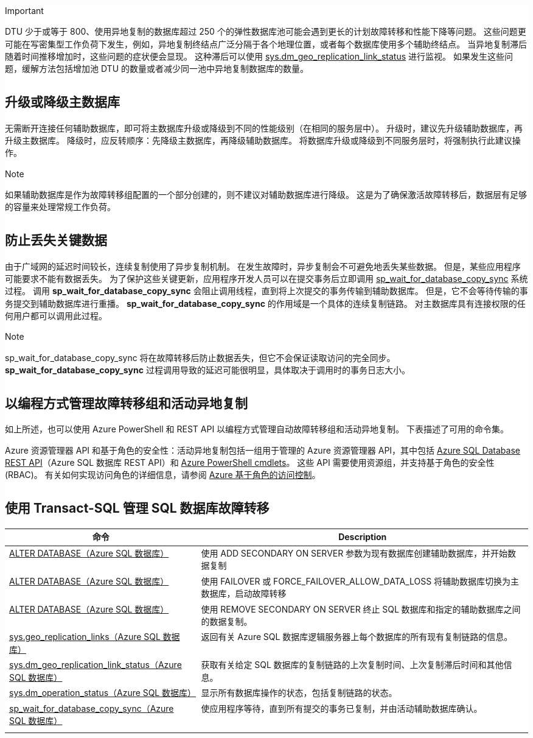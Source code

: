 > [!IMPORTANT]
> DTU 少于或等于 800、使用异地复制的数据库超过 250 个的弹性数据库池可能会遇到更长的计划故障转移和性能下降等问题。  这些问题更可能在写密集型工作负荷下发生，例如，异地复制终结点广泛分隔于各个地理位置，或者每个数据库使用多个辅助终结点。  当异地复制滞后随着时间推移增加时，这些问题的症状便会显现。  这种滞后可以使用 [sys.dm_geo_replication_link_status](/sql/relational-databases/system-dynamic-management-views/sys-dm-geo-replication-link-status-azure-sql-database) 进行监视。  如果发生这些问题，缓解方法包括增加池 DTU 的数量或者减少同一池中异地复制数据库的数量。

## <a name="upgrading-or-downgrading-a-primary-database"></a>升级或降级主数据库
无需断开连接任何辅助数据库，即可将主数据库升级或降级到不同的性能级别（在相同的服务层中）。 升级时，建议先升级辅助数据库，再升级主数据库。 降级时，应反转顺序：先降级主数据库，再降级辅助数据库。 将数据库升级或降级到不同服务层时，将强制执行此建议操作。 

> [!NOTE]
> 如果辅助数据库是作为故障转移组配置的一个部分创建的，则不建议对辅助数据库进行降级。 这是为了确保激活故障转移后，数据层有足够的容量来处理常规工作负荷。 
>

## <a name="preventing-the-loss-of-critical-data"></a>防止丢失关键数据
由于广域网的延迟时间较长，连续复制使用了异步复制机制。 在发生故障时，异步复制会不可避免地丢失某些数据。 但是，某些应用程序可能要求不能有数据丢失。 为了保护这些关键更新，应用程序开发人员可以在提交事务后立即调用 [sp_wait_for_database_copy_sync](/sql/relational-databases/system-stored-procedures/active-geo-replication-sp-wait-for-database-copy-sync) 系统过程。 调用 **sp_wait_for_database_copy_sync** 会阻止调用线程，直到将上次提交的事务传输到辅助数据库。 但是，它不会等待传输的事务提交到辅助数据库进行重播。 **sp_wait_for_database_copy_sync** 的作用域是一个具体的连续复制链路。 对主数据库具有连接权限的任何用户都可以调用此过程。

> [!NOTE]
> sp_wait_for_database_copy_sync 将在故障转移后防止数据丢失，但它不会保证读取访问的完全同步。 **sp_wait_for_database_copy_sync** 过程调用导致的延迟可能很明显，具体取决于调用时的事务日志大小。 
> 

## <a name="programmatically-managing-failover-groups-and-active-geo-replication"></a>以编程方式管理故障转移组和活动异地复制
如上所述，也可以使用 Azure PowerShell 和 REST API 以编程方式管理自动故障转移组和活动异地复制。 下表描述了可用的命令集。

Azure 资源管理器 API 和基于角色的安全性：活动异地复制包括一组用于管理的 Azure 资源管理器 API，其中包括 [Azure SQL Database REST API](https://docs.microsoft.com/rest/api/sql/)（Azure SQL 数据库 REST API）和 [Azure PowerShell cmdlets](https://docs.microsoft.com/powershell/azure/overview)。 这些 API 需要使用资源组，并支持基于角色的安全性 (RBAC)。 有关如何实现访问角色的详细信息，请参阅 [Azure 基于角色的访问控制](../role-based-access-control/overview.md)。

## <a name="manage-sql-database-failover-using-transact-sql"></a>使用 Transact-SQL 管理 SQL 数据库故障转移

| 命令 | Description |
| --- | --- |
| [ALTER DATABASE（Azure SQL 数据库）](/sql/t-sql/statements/alter-database-azure-sql-database) |使用 ADD SECONDARY ON SERVER 参数为现有数据库创建辅助数据库，并开始数据复制 |
| [ALTER DATABASE（Azure SQL 数据库）](/sql/t-sql/statements/alter-database-azure-sql-database) |使用 FAILOVER 或 FORCE_FAILOVER_ALLOW_DATA_LOSS 将辅助数据库切换为主数据库，启动故障转移 |
| [ALTER DATABASE（Azure SQL 数据库）](/sql/t-sql/statements/alter-database-azure-sql-database) |使用 REMOVE SECONDARY ON SERVER 终止 SQL 数据库和指定的辅助数据库之间的数据复制。 |
| [sys.geo_replication_links（Azure SQL 数据库）](/sql/relational-databases/system-dynamic-management-views/sys-geo-replication-links-azure-sql-database) |返回有关 Azure SQL 数据库逻辑服务器上每个数据库的所有现有复制链路的信息。 |
| [sys.dm_geo_replication_link_status（Azure SQL 数据库）](/sql/relational-databases/system-dynamic-management-views/sys-dm-geo-replication-link-status-azure-sql-database) |获取有关给定 SQL 数据库的复制链路的上次复制时间、上次复制滞后时间和其他信息。 |
| [sys.dm_operation_status（Azure SQL 数据库）](/sql/relational-databases/system-dynamic-management-views/sys-dm-operation-status-azure-sql-database) |显示所有数据库操作的状态，包括复制链路的状态。 |
| [sp_wait_for_database_copy_sync（Azure SQL 数据库）](/sql/relational-databases/system-stored-procedures/active-geo-replication-sp-wait-for-database-copy-sync) |使应用程序等待，直到所有提交的事务已复制，并由活动辅助数据库确认。 |
|  | |
